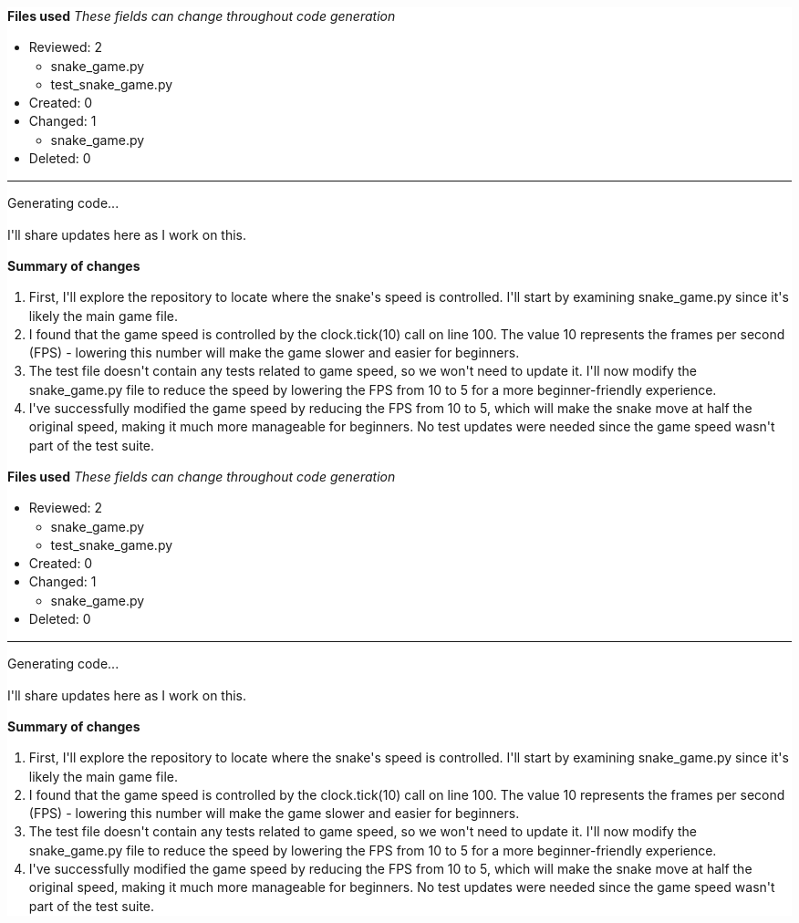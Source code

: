**Files used**
*These fields can change throughout code generation*
* Reviewed: 2
  * snake\_game.py
  * test\_snake\_game.py
* Created: 0
* Changed: 1
  * snake\_game.py
* Deleted: 0

---

Generating code...

I'll share updates here as I work on this.

**Summary of changes**
1. First, I'll explore the repository to locate where the snake's speed is controlled. I'll start by examining snake_game.py since it's likely the main game file.
2. I found that the game speed is controlled by the clock.tick(10) call on line 100. The value 10 represents the frames per second (FPS) - lowering this number will make the game slower and easier for beginners.
3. The test file doesn't contain any tests related to game speed, so we won't need to update it. I'll now modify the snake_game.py file to reduce the speed by lowering the FPS from 10 to 5 for a more beginner-friendly experience.
4. I've successfully modified the game speed by reducing the FPS from 10 to 5, which will make the snake move at half the original speed, making it much more manageable for beginners. No test updates were needed since the game speed wasn't part of the test suite.

**Files used**
*These fields can change throughout code generation*
* Reviewed: 2
  * snake\_game.py
  * test\_snake\_game.py
* Created: 0
* Changed: 1
  * snake\_game.py
* Deleted: 0

---

Generating code...

I'll share updates here as I work on this.

**Summary of changes**
1. First, I'll explore the repository to locate where the snake's speed is controlled. I'll start by examining snake_game.py since it's likely the main game file.
2. I found that the game speed is controlled by the clock.tick(10) call on line 100. The value 10 represents the frames per second (FPS) - lowering this number will make the game slower and easier for beginners.
3. The test file doesn't contain any tests related to game speed, so we won't need to update it. I'll now modify the snake_game.py file to reduce the speed by lowering the FPS from 10 to 5 for a more beginner-friendly experience.
4. I've successfully modified the game speed by reducing the FPS from 10 to 5, which will make the snake move at half the original speed, making it much more manageable for beginners. No test updates were needed since the game speed wasn't part of the test suite.
